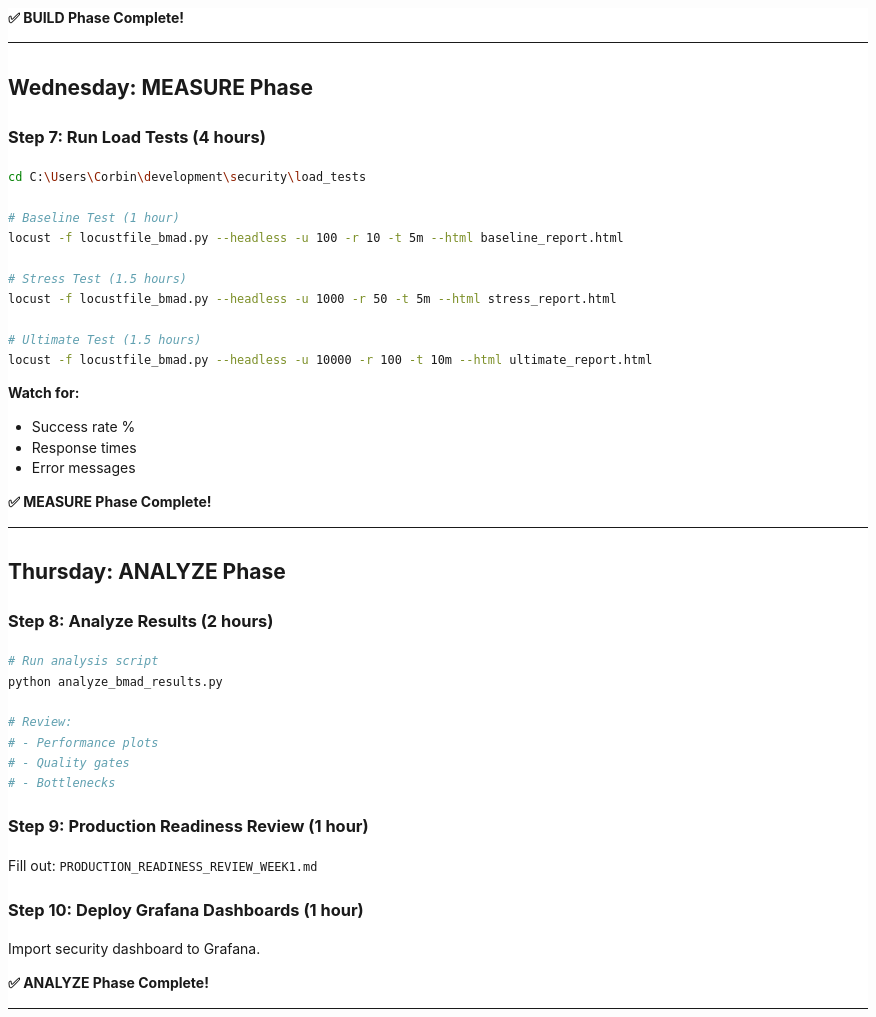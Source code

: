 **✅ BUILD Phase Complete!**

---

## Wednesday: MEASURE Phase

### Step 7: Run Load Tests (4 hours)

```bash
cd C:\Users\Corbin\development\security\load_tests

# Baseline Test (1 hour)
locust -f locustfile_bmad.py --headless -u 100 -r 10 -t 5m --html baseline_report.html

# Stress Test (1.5 hours)
locust -f locustfile_bmad.py --headless -u 1000 -r 50 -t 5m --html stress_report.html

# Ultimate Test (1.5 hours)
locust -f locustfile_bmad.py --headless -u 10000 -r 100 -t 10m --html ultimate_report.html
```

**Watch for:**
- Success rate %
- Response times
- Error messages

**✅ MEASURE Phase Complete!**

---

## Thursday: ANALYZE Phase

### Step 8: Analyze Results (2 hours)

```bash
# Run analysis script
python analyze_bmad_results.py

# Review:
# - Performance plots
# - Quality gates
# - Bottlenecks
```

### Step 9: Production Readiness Review (1 hour)

Fill out: `PRODUCTION_READINESS_REVIEW_WEEK1.md`

### Step 10: Deploy Grafana Dashboards (1 hour)

Import security dashboard to Grafana.

**✅ ANALYZE Phase Complete!**

---